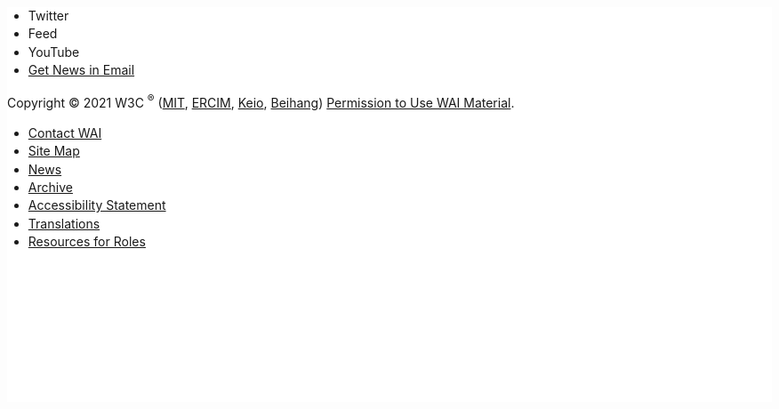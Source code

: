 -   Twitter
-   Feed
-   YouTube
-   <a href="https://www.w3.org/WAI/news/subscribe/" class="button">Get News in Email</a>

Copyright © 2021 W3C <sup>®</sup> ([MIT](https://www.csail.mit.edu/), [ERCIM](https://www.ercim.eu/), [Keio](https://www.keio.ac.jp/), [Beihang](https://ev.buaa.edu.cn)) [Permission to Use WAI Material](/WAI/about/using-wai-material/).

-   [Contact WAI](/WAI/about/contacting/)
-   [Site Map](/WAI/sitemap/)
-   [News](/WAI/news/)
-   [Archive](/WAI/sitemap/#archive)
-   [Accessibility Statement](/WAI/about/accessibility-statement/)
-   [Translations](/WAI/translations/)
-   [Resources for Roles](/WAI/roles/)

![](//www.w3.org/analytics/piwik/piwik.php?idsite=328&rec=1)
